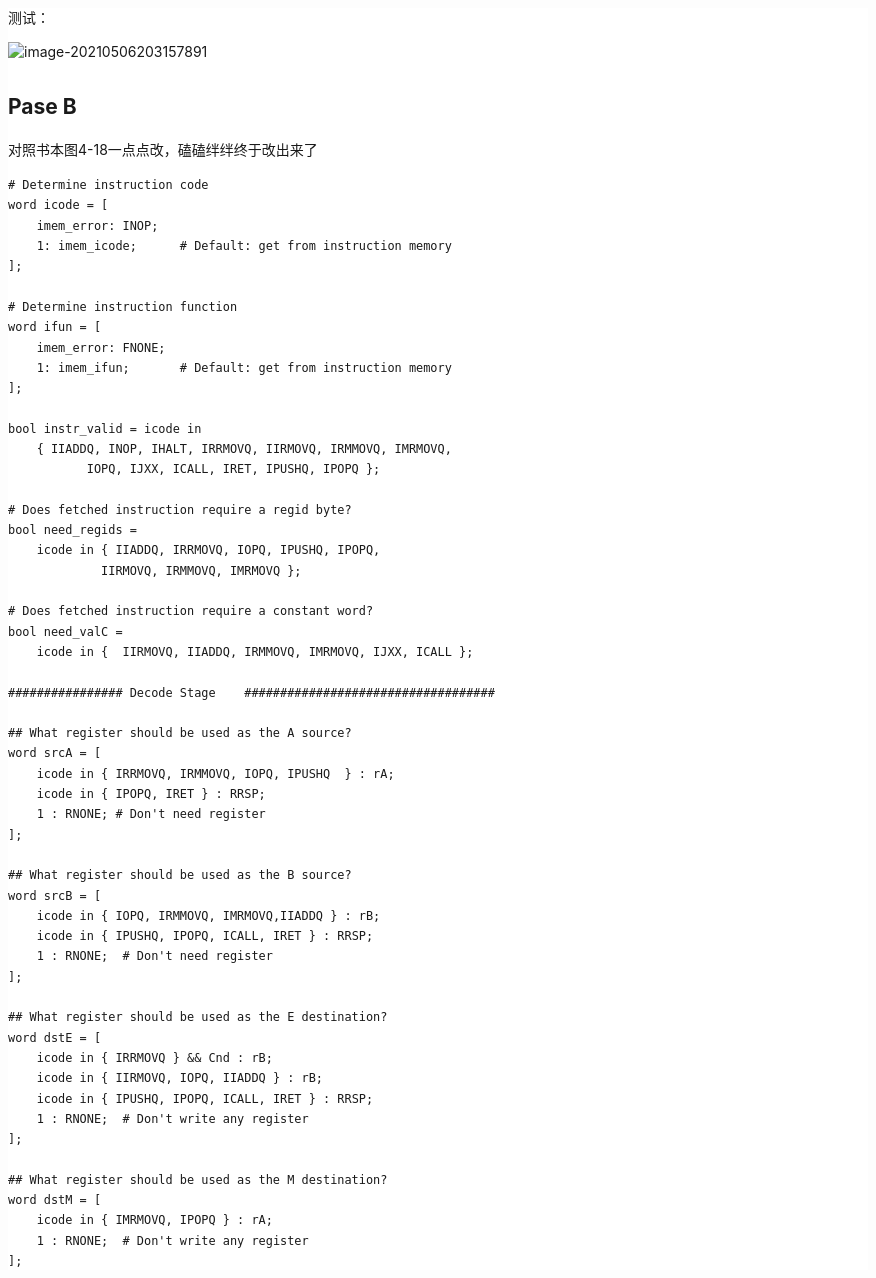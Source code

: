 测试：

![image-20210506203157891](C:\Users\12283\AppData\Roaming\Typora\typora-user-images\image-20210506203157891.png)



## Pase B

对照书本图4-18一点点改，磕磕绊绊终于改出来了

```
# Determine instruction code
word icode = [
	imem_error: INOP;
	1: imem_icode;		# Default: get from instruction memory
];

# Determine instruction function
word ifun = [
	imem_error: FNONE;
	1: imem_ifun;		# Default: get from instruction memory
];

bool instr_valid = icode in 
	{ IIADDQ, INOP, IHALT, IRRMOVQ, IIRMOVQ, IRMMOVQ, IMRMOVQ,
	       IOPQ, IJXX, ICALL, IRET, IPUSHQ, IPOPQ };

# Does fetched instruction require a regid byte?
bool need_regids =
	icode in { IIADDQ, IRRMOVQ, IOPQ, IPUSHQ, IPOPQ, 
		     IIRMOVQ, IRMMOVQ, IMRMOVQ };

# Does fetched instruction require a constant word?
bool need_valC =
	icode in {  IIRMOVQ, IIADDQ, IRMMOVQ, IMRMOVQ, IJXX, ICALL };

################ Decode Stage    ###################################

## What register should be used as the A source?
word srcA = [
	icode in { IRRMOVQ, IRMMOVQ, IOPQ, IPUSHQ  } : rA;
	icode in { IPOPQ, IRET } : RRSP;
	1 : RNONE; # Don't need register
];

## What register should be used as the B source?
word srcB = [
	icode in { IOPQ, IRMMOVQ, IMRMOVQ,IIADDQ } : rB;
	icode in { IPUSHQ, IPOPQ, ICALL, IRET } : RRSP;
	1 : RNONE;  # Don't need register
];

## What register should be used as the E destination?
word dstE = [
	icode in { IRRMOVQ } && Cnd : rB;
	icode in { IIRMOVQ, IOPQ, IIADDQ } : rB;
	icode in { IPUSHQ, IPOPQ, ICALL, IRET } : RRSP;
	1 : RNONE;  # Don't write any register
];

## What register should be used as the M destination?
word dstM = [
	icode in { IMRMOVQ, IPOPQ } : rA;
	1 : RNONE;  # Don't write any register
];
```